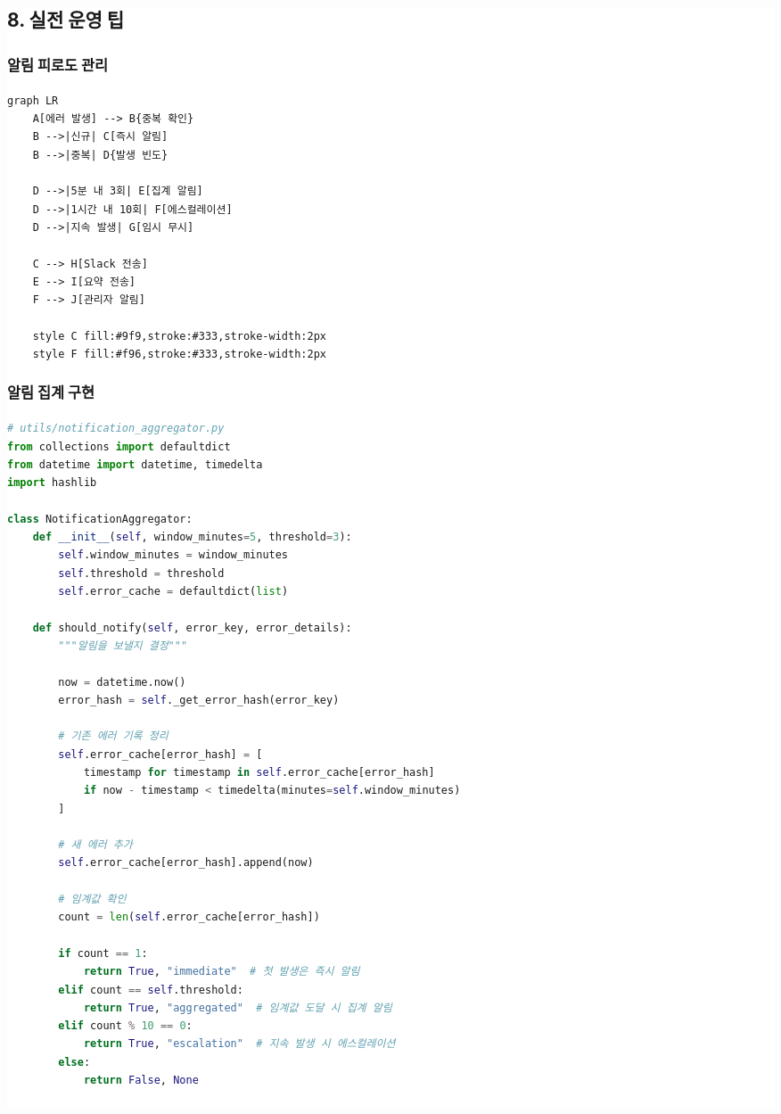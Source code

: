 ## 8. 실전 운영 팁

### 알림 피로도 관리

```mermaid
graph LR
    A[에러 발생] --> B{중복 확인}
    B -->|신규| C[즉시 알림]
    B -->|중복| D{발생 빈도}
    
    D -->|5분 내 3회| E[집계 알림]
    D -->|1시간 내 10회| F[에스컬레이션]
    D -->|지속 발생| G[임시 무시]
    
    C --> H[Slack 전송]
    E --> I[요약 전송]
    F --> J[관리자 알림]
    
    style C fill:#9f9,stroke:#333,stroke-width:2px
    style F fill:#f96,stroke:#333,stroke-width:2px
```

### 알림 집계 구현

```python
# utils/notification_aggregator.py
from collections import defaultdict
from datetime import datetime, timedelta
import hashlib

class NotificationAggregator:
    def __init__(self, window_minutes=5, threshold=3):
        self.window_minutes = window_minutes
        self.threshold = threshold
        self.error_cache = defaultdict(list)
    
    def should_notify(self, error_key, error_details):
        """알림을 보낼지 결정"""
        
        now = datetime.now()
        error_hash = self._get_error_hash(error_key)
        
        # 기존 에러 기록 정리
        self.error_cache[error_hash] = [
            timestamp for timestamp in self.error_cache[error_hash]
            if now - timestamp < timedelta(minutes=self.window_minutes)
        ]
        
        # 새 에러 추가
        self.error_cache[error_hash].append(now)
        
        # 임계값 확인
        count = len(self.error_cache[error_hash])
        
        if count == 1:
            return True, "immediate"  # 첫 발생은 즉시 알림
        elif count == self.threshold:
            return True, "aggregated"  # 임계값 도달 시 집계 알림
        elif count % 10 == 0:
            return True, "escalation"  # 지속 발생 시 에스컬레이션
        else:
            return False, None
    
```